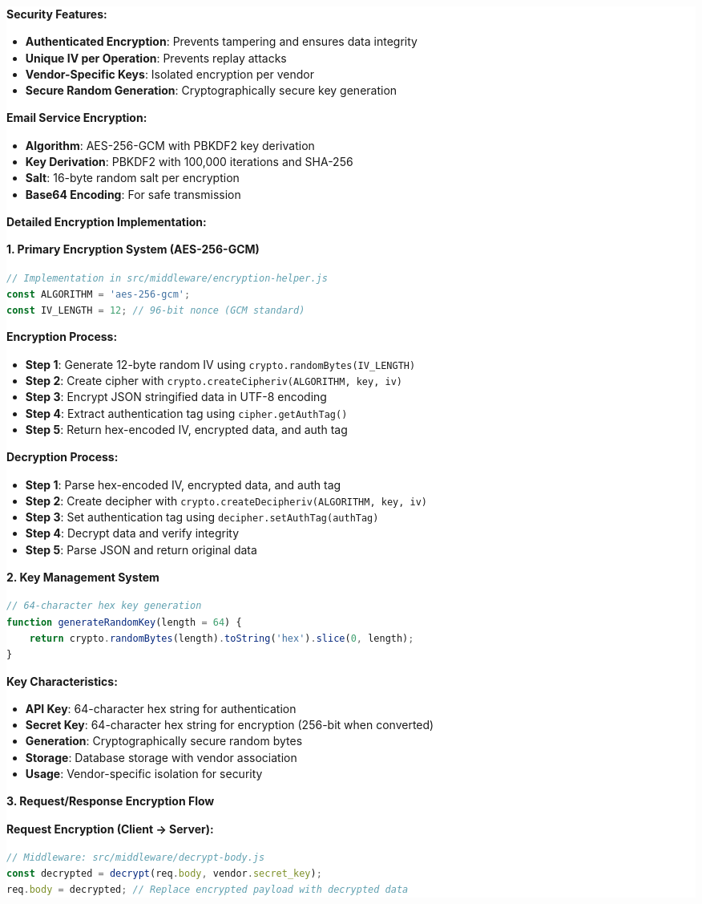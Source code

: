 **Security Features:**
- **Authenticated Encryption**: Prevents tampering and ensures data integrity
- **Unique IV per Operation**: Prevents replay attacks
- **Vendor-Specific Keys**: Isolated encryption per vendor
- **Secure Random Generation**: Cryptographically secure key generation

**Email Service Encryption:**
- **Algorithm**: AES-256-GCM with PBKDF2 key derivation
- **Key Derivation**: PBKDF2 with 100,000 iterations and SHA-256
- **Salt**: 16-byte random salt per encryption
- **Base64 Encoding**: For safe transmission

**Detailed Encryption Implementation:**

**1. Primary Encryption System (AES-256-GCM)**
   ```javascript
   // Implementation in src/middleware/encryption-helper.js
   const ALGORITHM = 'aes-256-gcm';
   const IV_LENGTH = 12; // 96-bit nonce (GCM standard)
   ```
   
   **Encryption Process:**
   - **Step 1**: Generate 12-byte random IV using `crypto.randomBytes(IV_LENGTH)`
   - **Step 2**: Create cipher with `crypto.createCipheriv(ALGORITHM, key, iv)`
   - **Step 3**: Encrypt JSON stringified data in UTF-8 encoding
   - **Step 4**: Extract authentication tag using `cipher.getAuthTag()`
   - **Step 5**: Return hex-encoded IV, encrypted data, and auth tag
   
   **Decryption Process:**
   - **Step 1**: Parse hex-encoded IV, encrypted data, and auth tag
   - **Step 2**: Create decipher with `crypto.createDecipheriv(ALGORITHM, key, iv)`
   - **Step 3**: Set authentication tag using `decipher.setAuthTag(authTag)`
   - **Step 4**: Decrypt data and verify integrity
   - **Step 5**: Parse JSON and return original data

**2. Key Management System**
   ```javascript
   // 64-character hex key generation
   function generateRandomKey(length = 64) {
       return crypto.randomBytes(length).toString('hex').slice(0, length);
   }
   ```
   
   **Key Characteristics:**
   - **API Key**: 64-character hex string for authentication
   - **Secret Key**: 64-character hex string for encryption (256-bit when converted)
   - **Generation**: Cryptographically secure random bytes
   - **Storage**: Database storage with vendor association
   - **Usage**: Vendor-specific isolation for security

**3. Request/Response Encryption Flow**
   
   **Request Encryption (Client → Server):**
   ```javascript
   // Middleware: src/middleware/decrypt-body.js
   const decrypted = decrypt(req.body, vendor.secret_key);
   req.body = decrypted; // Replace encrypted payload with decrypted data
   ```
   